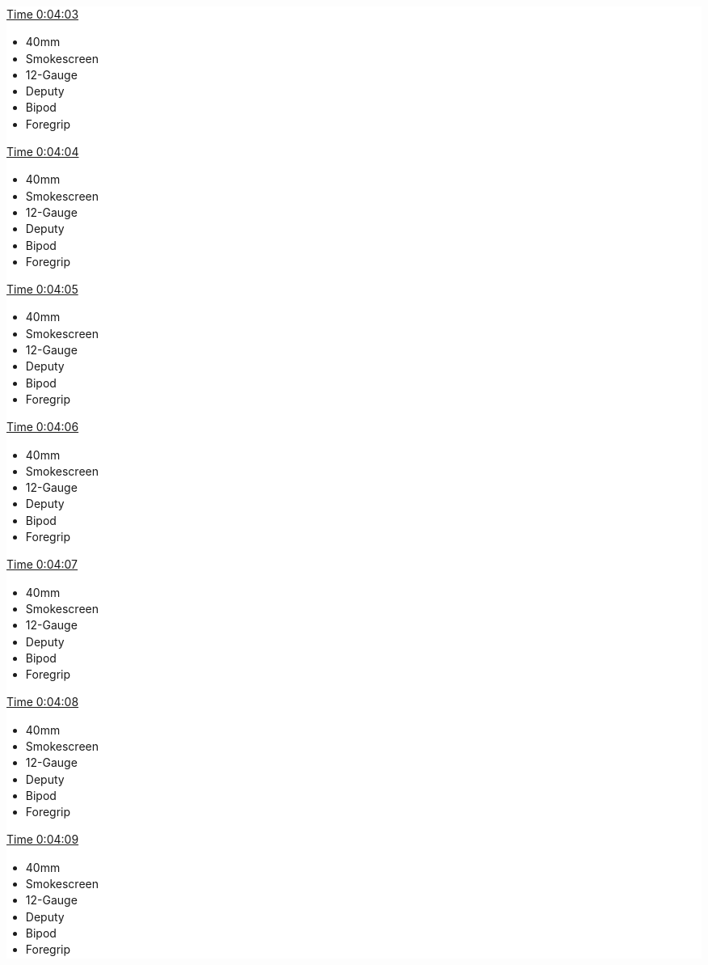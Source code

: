  [Time 0:04:03](https://youtu.be/hyFFEcw6n4A?t=238) 
- 40mm 
- Smokescreen 
- 12-Gauge 
- Deputy 
- Bipod 
- Foregrip 

 [Time 0:04:04](https://youtu.be/hyFFEcw6n4A?t=239) 
- 40mm 
- Smokescreen 
- 12-Gauge 
- Deputy 
- Bipod 
- Foregrip 

 [Time 0:04:05](https://youtu.be/hyFFEcw6n4A?t=240) 
- 40mm 
- Smokescreen 
- 12-Gauge 
- Deputy 
- Bipod 
- Foregrip 

 [Time 0:04:06](https://youtu.be/hyFFEcw6n4A?t=241) 
- 40mm 
- Smokescreen 
- 12-Gauge 
- Deputy 
- Bipod 
- Foregrip 

 [Time 0:04:07](https://youtu.be/hyFFEcw6n4A?t=242) 
- 40mm 
- Smokescreen 
- 12-Gauge 
- Deputy 
- Bipod 
- Foregrip 

 [Time 0:04:08](https://youtu.be/hyFFEcw6n4A?t=243) 
- 40mm 
- Smokescreen 
- 12-Gauge 
- Deputy 
- Bipod 
- Foregrip 

 [Time 0:04:09](https://youtu.be/hyFFEcw6n4A?t=244) 
- 40mm 
- Smokescreen 
- 12-Gauge 
- Deputy 
- Bipod 
- Foregrip 
